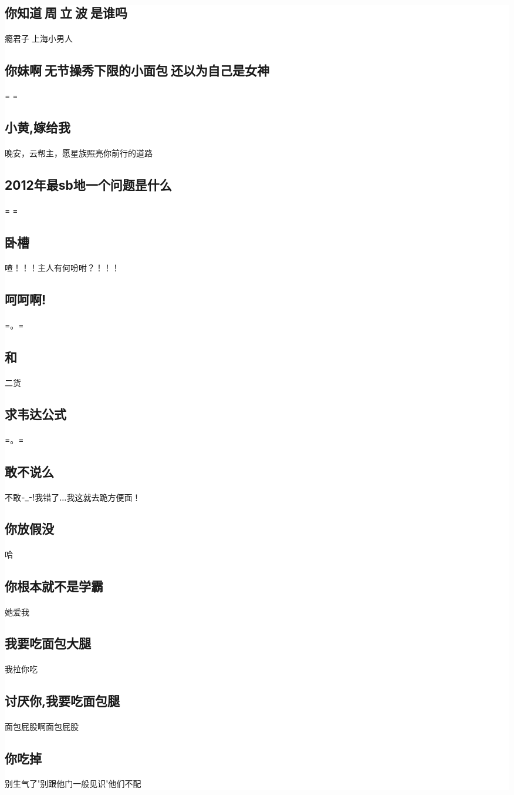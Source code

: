 ## 你知道 周 立 波 是谁吗
瘾君子 上海小男人

## 你妹啊 无节操秀下限的小面包  还以为自己是女神
= =

## 小黄,嫁给我
晚安，云帮主，愿星族照亮你前行的道路

## 2012年最sb地一个问题昰什么
= =

## 卧槽
喳！！！主人有何吩咐？！！！

## 呵呵啊!
=。=

## 和
二货

## 求韦达公式
=。=

## 敢不说么
不敢-_-!我错了…我这就去跪方便面！

## 你放假没
哈

## 你根本就不是学霸
她爱我

## 我要吃面包大腿
我拉你吃

## 讨厌你,我要吃面包腿
面包屁股啊面包屁股

## 你吃掉
别生气了'别跟他门一般见识'他们不配
